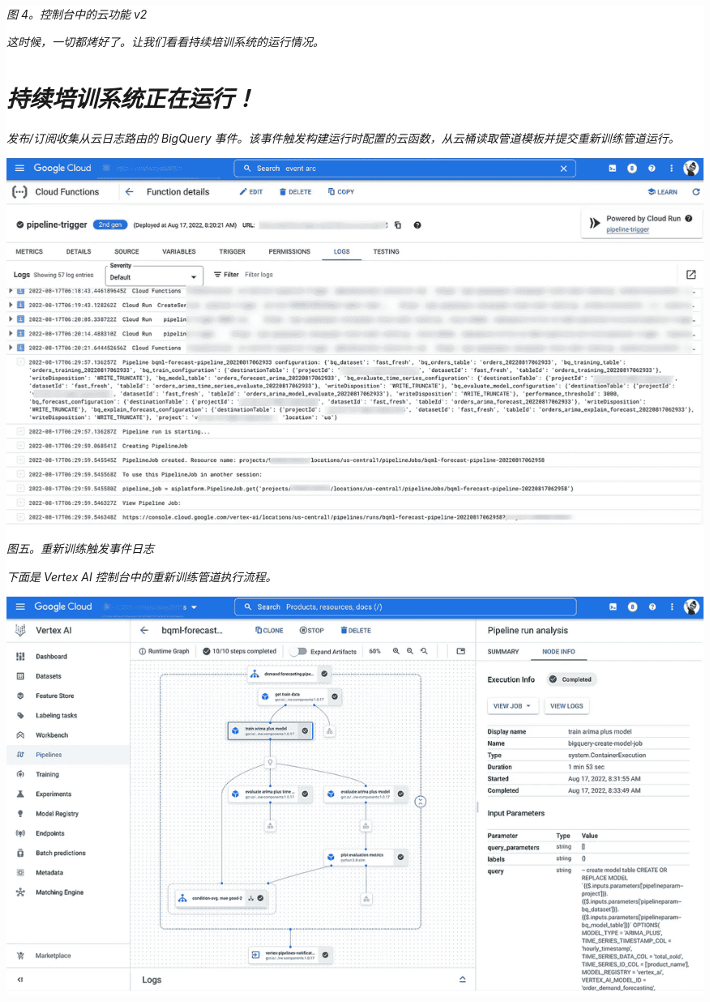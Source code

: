 *图 4。控制台中的云功能 v2*

*这时候，一切都烤好了。让我们看看持续培训系统的运行情况。*

# *持续培训系统正在运行！*

*发布/订阅收集从云日志路由的 BigQuery 事件。该事件触发构建运行时配置的云函数，从云桶读取管道模板并提交重新训练管道运行。*

*![](img/f0d929912a7fb58f76389dd9132e475e.png)*

*图五。重新训练触发事件日志*

*下面是 Vertex AI 控制台中的重新训练管道执行流程。*

*![](img/80ee1ea0faf476891992bbfc44725a51.png)*
